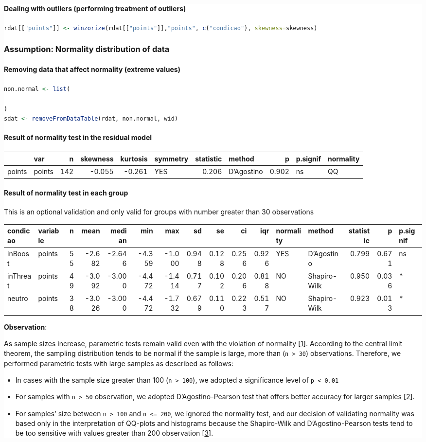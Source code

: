 #### Dealing with outliers (performing treatment of outliers)

``` r
rdat[["points"]] <- winzorize(rdat[["points"]],"points", c("condicao"), skewness=skewness)
```

### Assumption: Normality distribution of data

#### Removing data that affect normality (extreme values)

``` r
non.normal <- list(

)
sdat <- removeFromDataTable(rdat, non.normal, wid)
```

#### Result of normality test in the residual model

|        | var    |   n | skewness | kurtosis | symmetry | statistic | method     |     p | p.signif | normality |
|:-------|:-------|----:|---------:|---------:|:---------|----------:|:-----------|------:|:---------|:----------|
| points | points | 142 |   -0.055 |   -0.261 | YES      |     0.206 | D’Agostino | 0.902 | ns       | QQ        |

#### Result of normality test in each group

This is an optional validation and only valid for groups with number
greater than 30 observations

| condicao | variable |   n |   mean | median |    min |    max |    sd |    se |    ci |   iqr | normality | method       | statistic |     p | p.signif |
|:---------|:---------|----:|-------:|-------:|-------:|-------:|------:|------:|------:|------:|:----------|:-------------|----------:|------:|:---------|
| inBoost  | points   |  55 | -2.682 | -2.646 | -4.359 | -1.000 | 0.948 | 0.128 | 0.256 | 0.926 | YES       | D’Agostino   |     0.799 | 0.671 | ns       |
| inThreat | points   |  49 | -3.092 | -3.000 | -4.472 | -1.414 | 0.717 | 0.102 | 0.206 | 0.818 | NO        | Shapiro-Wilk |     0.950 | 0.036 | \*       |
| neutro   | points   |  38 | -3.026 | -3.000 | -4.472 | -1.732 | 0.679 | 0.110 | 0.223 | 0.517 | NO        | Shapiro-Wilk |     0.923 | 0.013 | \*       |

**Observation**:

As sample sizes increase, parametric tests remain valid even with the
violation of normality \[[1](#references)\]. According to the central
limit theorem, the sampling distribution tends to be normal if the
sample is large, more than (`n > 30`) observations. Therefore, we
performed parametric tests with large samples as described as follows:

- In cases with the sample size greater than 100 (`n > 100`), we adopted
  a significance level of `p < 0.01`

- For samples with `n > 50` observation, we adopted D’Agostino-Pearson
  test that offers better accuracy for larger samples
  \[[2](#references)\].

- For samples’ size between `n > 100` and `n <= 200`, we ignored the
  normality test, and our decision of validating normality was based
  only in the interpretation of QQ-plots and histograms because the
  Shapiro-Wilk and D’Agostino-Pearson tests tend to be too sensitive
  with values greater than 200 observation \[[3](#references)\].
